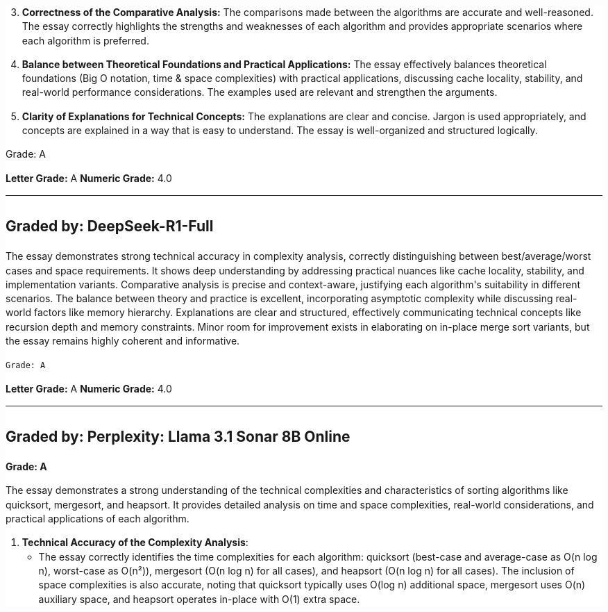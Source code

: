 3. **Correctness of the Comparative Analysis:**  The comparisons made between the algorithms are accurate and well-reasoned. The essay correctly highlights the strengths and weaknesses of each algorithm and provides appropriate scenarios where each algorithm is preferred. 

4. **Balance between Theoretical Foundations and Practical Applications:** The essay effectively balances theoretical foundations (Big O notation, time & space complexities) with practical applications, discussing  cache locality, stability, and real-world performance considerations. The examples used are relevant and strengthen the arguments.

5. **Clarity of Explanations for Technical Concepts:** The explanations are clear and concise.  Jargon is used appropriately, and concepts are explained in a way that is easy to understand. The essay is well-organized and structured logically.


Grade: A


**Letter Grade:** A
**Numeric Grade:** 4.0

---

## Graded by: DeepSeek-R1-Full

The essay demonstrates strong technical accuracy in complexity analysis, correctly distinguishing between best/average/worst cases and space requirements. It shows deep understanding by addressing practical nuances like cache locality, stability, and implementation variants. Comparative analysis is precise and context-aware, justifying each algorithm's suitability in different scenarios. The balance between theory and practice is excellent, incorporating asymptotic complexity while discussing real-world factors like memory hierarchy. Explanations are clear and structured, effectively communicating technical concepts like recursion depth and memory constraints. Minor room for improvement exists in elaborating on in-place merge sort variants, but the essay remains highly coherent and informative.

```
Grade: A
```

**Letter Grade:** A
**Numeric Grade:** 4.0

---

## Graded by: Perplexity: Llama 3.1 Sonar 8B Online

**Grade: A**

The essay demonstrates a strong understanding of the technical complexities and characteristics of sorting algorithms like quicksort, mergesort, and heapsort. It provides detailed analysis on time and space complexities, real-world considerations, and practical applications of each algorithm.

1. **Technical Accuracy of the Complexity Analysis**:
   - The essay correctly identifies the time complexities for each algorithm: quicksort (best-case and average-case as O(n log n), worst-case as O(n²)), mergesort (O(n log n) for all cases), and heapsort (O(n log n) for all cases). The inclusion of space complexities is also accurate, noting that quicksort typically uses O(log n) additional space, mergesort uses O(n) auxiliary space, and heapsort operates in-place with O(1) extra space.
